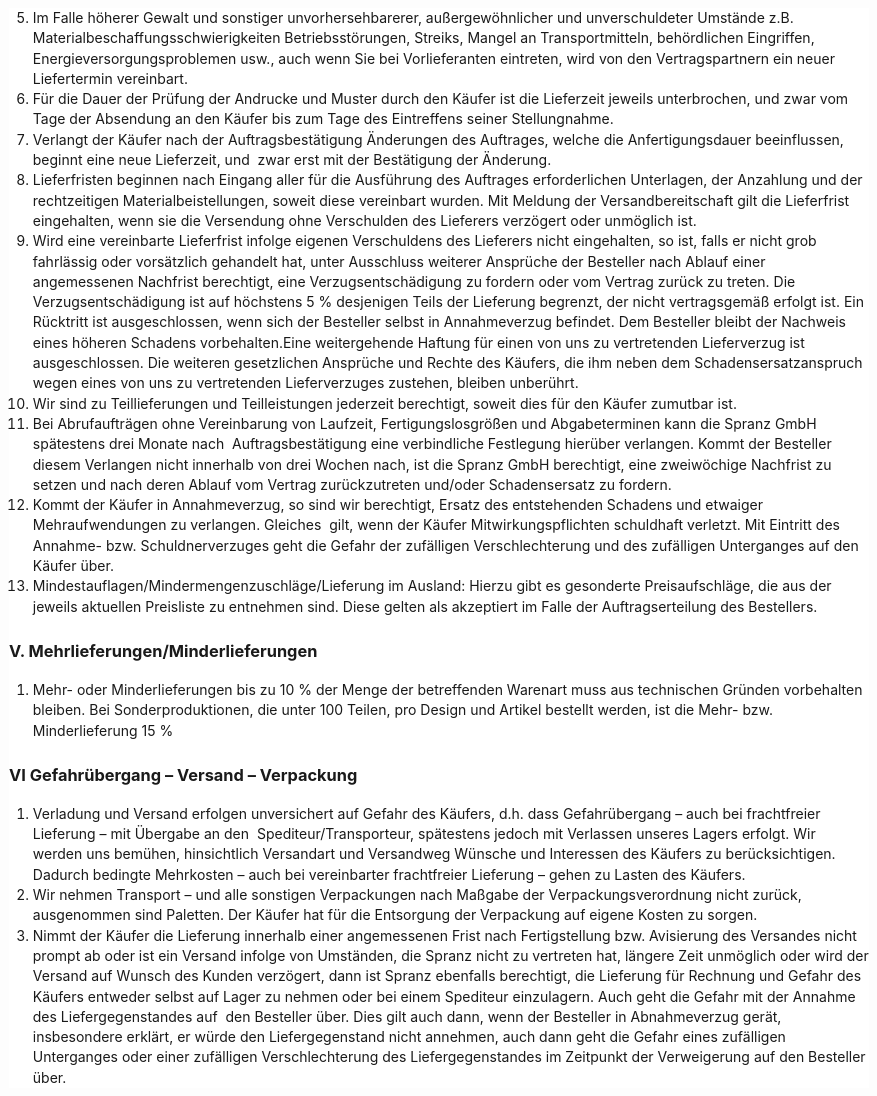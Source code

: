 5.  Im Falle höherer Gewalt und sonstiger unvorhersehbarerer, außergewöhnlicher und unverschuldeter Umstände z.B. Materialbeschaffungsschwierigkeiten Betriebsstörungen, Streiks, Mangel an Transportmitteln, behördlichen Eingriffen, Energieversorgungsproblemen usw., auch wenn Sie bei Vorlieferanten eintreten, wird von den Vertragspartnern ein neuer Liefertermin vereinbart.
6.  Für die Dauer der Prüfung der Andrucke und Muster durch den Käufer ist die Lieferzeit jeweils unterbrochen, und zwar vom Tage der Absendung an den Käufer bis zum Tage des Eintreffens seiner Stellungnahme.
7.  Verlangt der Käufer nach der Auftragsbestätigung Änderungen des Auftrages, welche die Anfertigungsdauer beeinflussen, beginnt eine neue Lieferzeit, und  zwar erst mit der Bestätigung der Änderung.
8.  Lieferfristen beginnen nach Eingang aller für die Ausführung des Auftrages erforderlichen Unterlagen, der Anzahlung und der rechtzeitigen Materialbeistellungen, soweit diese vereinbart wurden. Mit Meldung der Versandbereitschaft gilt die Lieferfrist eingehalten, wenn sie die Versendung ohne Verschulden des Lieferers verzögert oder unmöglich ist.
9.  Wird eine vereinbarte Lieferfrist infolge eigenen Verschuldens des Lieferers nicht eingehalten, so ist, falls er nicht grob fahrlässig oder vorsätzlich gehandelt hat, unter Ausschluss weiterer Ansprüche der Besteller nach Ablauf einer angemessenen Nachfrist berechtigt, eine Verzugsentschädigung zu fordern oder vom Vertrag zurück zu treten. Die Verzugsentschädigung ist auf höchstens 5 % desjenigen Teils der Lieferung begrenzt, der nicht vertragsgemäß erfolgt ist. Ein Rücktritt ist ausgeschlossen, wenn sich der Besteller selbst in Annahmeverzug befindet. Dem Besteller bleibt der Nachweis eines höheren Schadens vorbehalten.Eine weitergehende Haftung für einen von uns zu vertretenden Lieferverzug ist ausgeschlossen. Die weiteren gesetzlichen Ansprüche und Rechte des Käufers, die ihm neben dem Schadensersatzanspruch wegen eines von uns zu vertretenden Lieferverzuges zustehen, bleiben unberührt.
10.  Wir sind zu Teillieferungen und Teilleistungen jederzeit berechtigt, soweit dies für den Käufer zumutbar ist.
11.  Bei Abrufaufträgen ohne Vereinbarung von Laufzeit, Fertigungslosgrößen und Abgabeterminen kann die Spranz GmbH spätestens drei Monate nach  Auftragsbestätigung eine verbindliche Festlegung hierüber verlangen. Kommt der Besteller diesem Verlangen nicht innerhalb von drei Wochen nach, ist die Spranz GmbH berechtigt, eine zweiwöchige Nachfrist zu setzen und nach deren Ablauf vom Vertrag zurückzutreten und/oder Schadensersatz zu fordern.
12.  Kommt der Käufer in Annahmeverzug, so sind wir berechtigt, Ersatz des entstehenden Schadens und etwaiger Mehraufwendungen zu verlangen. Gleiches  gilt, wenn der Käufer Mitwirkungspflichten schuldhaft verletzt. Mit Eintritt des Annahme- bzw. Schuldnerverzuges geht die Gefahr der zufälligen Verschlechterung und des zufälligen Unterganges auf den Käufer über.
13.  Mindestauflagen/Mindermengenzuschläge/Lieferung im Ausland: Hierzu gibt es gesonderte Preisaufschläge, die aus der jeweils aktuellen Preisliste zu entnehmen sind. Diese gelten als akzeptiert im Falle der Auftragserteilung des Bestellers.

### V. Mehrlieferungen/Minderlieferungen

1.  Mehr- oder Minderlieferungen bis zu 10 % der Menge der betreffenden Warenart muss aus technischen Gründen vorbehalten bleiben. Bei Sonderproduktionen, die unter 100 Teilen, pro Design und Artikel bestellt werden, ist die Mehr- bzw. Minderlieferung 15 %

### VI Gefahrübergang – Versand – Verpackung

1.  Verladung und Versand erfolgen unversichert auf Gefahr des Käufers, d.h. dass Gefahrübergang – auch bei frachtfreier Lieferung – mit Übergabe an den  Spediteur/Transporteur, spätestens jedoch mit Verlassen unseres Lagers erfolgt. Wir werden uns bemühen, hinsichtlich Versandart und Versandweg Wünsche und Interessen des Käufers zu berücksichtigen. Dadurch bedingte Mehrkosten – auch bei vereinbarter frachtfreier Lieferung – gehen zu Lasten des Käufers.
2.  Wir nehmen Transport – und alle sonstigen Verpackungen nach Maßgabe der Verpackungsverordnung nicht zurück, ausgenommen sind Paletten. Der Käufer hat für die Entsorgung der Verpackung auf eigene Kosten zu sorgen.
3.  Nimmt der Käufer die Lieferung innerhalb einer angemessenen Frist nach Fertigstellung bzw. Avisierung des Versandes nicht prompt ab oder ist ein Versand infolge von Umständen, die Spranz nicht zu vertreten hat, längere Zeit unmöglich oder wird der Versand auf Wunsch des Kunden verzögert, dann ist Spranz ebenfalls berechtigt, die Lieferung für Rechnung und Gefahr des Käufers entweder selbst auf Lager zu nehmen oder bei einem Spediteur einzulagern. Auch geht die Gefahr mit der Annahme des Liefergegenstandes auf  den Besteller über. Dies gilt auch dann, wenn der Besteller in Abnahmeverzug gerät, insbesondere erklärt, er würde den Liefergegenstand nicht annehmen, auch dann geht die Gefahr eines zufälligen Unterganges oder einer zufälligen Verschlechterung des Liefergegenstandes im Zeitpunkt der Verweigerung auf den Besteller über.